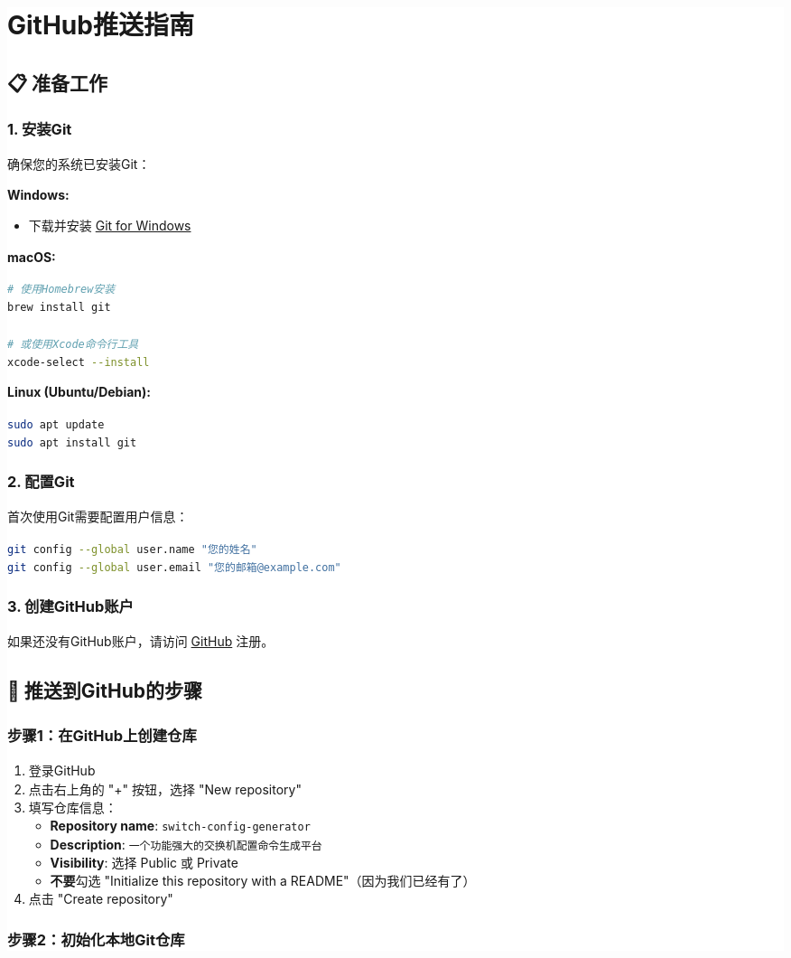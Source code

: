 # GitHub推送指南

## 📋 准备工作

### 1. 安装Git
确保您的系统已安装Git：

**Windows:**
- 下载并安装 [Git for Windows](https://git-scm.com/download/win)

**macOS:**
```bash
# 使用Homebrew安装
brew install git

# 或使用Xcode命令行工具
xcode-select --install
```

**Linux (Ubuntu/Debian):**
```bash
sudo apt update
sudo apt install git
```

### 2. 配置Git
首次使用Git需要配置用户信息：

```bash
git config --global user.name "您的姓名"
git config --global user.email "您的邮箱@example.com"
```

### 3. 创建GitHub账户
如果还没有GitHub账户，请访问 [GitHub](https://github.com) 注册。

## 🚀 推送到GitHub的步骤

### 步骤1：在GitHub上创建仓库

1. 登录GitHub
2. 点击右上角的 "+" 按钮，选择 "New repository"
3. 填写仓库信息：
   - **Repository name**: `switch-config-generator`
   - **Description**: `一个功能强大的交换机配置命令生成平台`
   - **Visibility**: 选择 Public 或 Private
   - **不要**勾选 "Initialize this repository with a README"（因为我们已经有了）
4. 点击 "Create repository"

### 步骤2：初始化本地Git仓库
